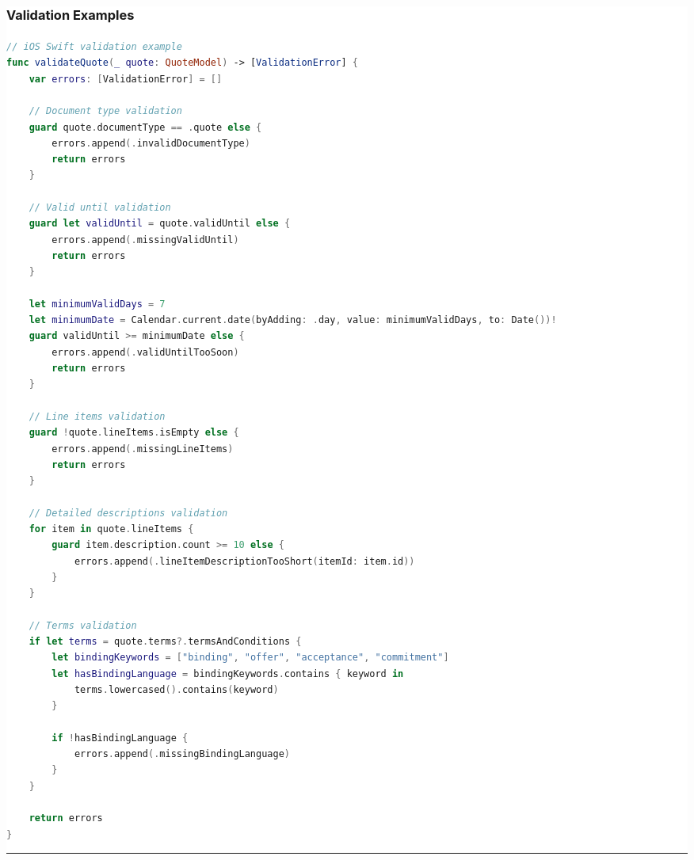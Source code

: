 ### Validation Examples

```swift
// iOS Swift validation example
func validateQuote(_ quote: QuoteModel) -> [ValidationError] {
    var errors: [ValidationError] = []
    
    // Document type validation
    guard quote.documentType == .quote else {
        errors.append(.invalidDocumentType)
        return errors
    }
    
    // Valid until validation
    guard let validUntil = quote.validUntil else {
        errors.append(.missingValidUntil)
        return errors
    }
    
    let minimumValidDays = 7
    let minimumDate = Calendar.current.date(byAdding: .day, value: minimumValidDays, to: Date())!
    guard validUntil >= minimumDate else {
        errors.append(.validUntilTooSoon)
        return errors
    }
    
    // Line items validation
    guard !quote.lineItems.isEmpty else {
        errors.append(.missingLineItems)
        return errors
    }
    
    // Detailed descriptions validation
    for item in quote.lineItems {
        guard item.description.count >= 10 else {
            errors.append(.lineItemDescriptionTooShort(itemId: item.id))
        }
    }
    
    // Terms validation
    if let terms = quote.terms?.termsAndConditions {
        let bindingKeywords = ["binding", "offer", "acceptance", "commitment"]
        let hasBindingLanguage = bindingKeywords.contains { keyword in
            terms.lowercased().contains(keyword)
        }
        
        if !hasBindingLanguage {
            errors.append(.missingBindingLanguage)
        }
    }
    
    return errors
}
```

---